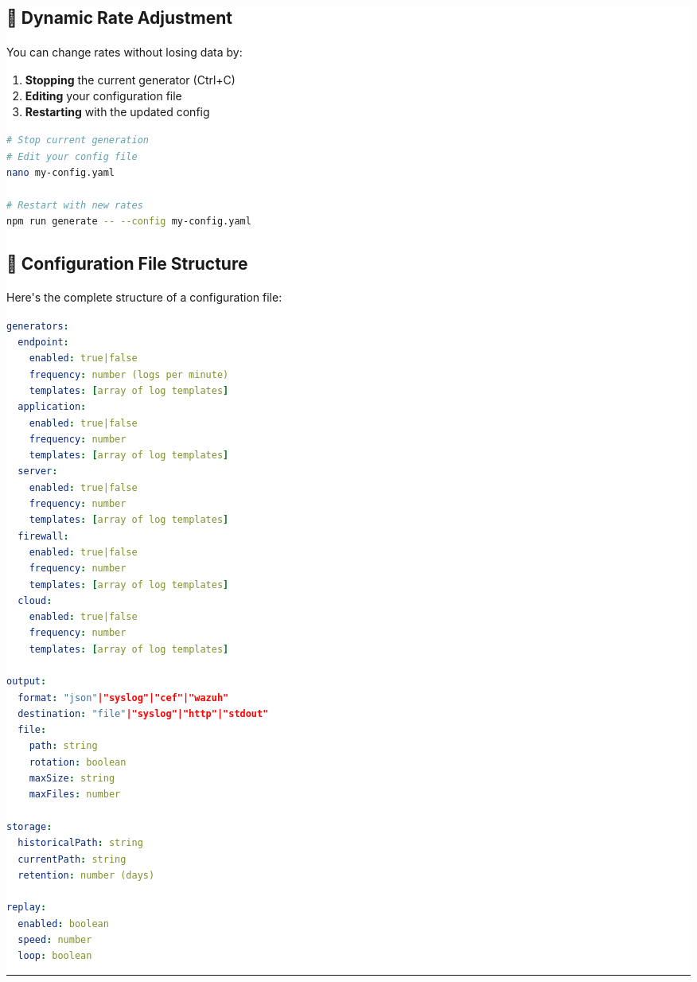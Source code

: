 ## 🔄 Dynamic Rate Adjustment

You can change rates without losing data by:

1. **Stopping** the current generator (Ctrl+C)
2. **Editing** your configuration file
3. **Restarting** with the updated config

```bash
# Stop current generation
# Edit your config file
nano my-config.yaml

# Restart with new rates
npm run generate -- --config my-config.yaml
```

## 📝 Configuration File Structure

Here's the complete structure of a configuration file:

```yaml
generators:
  endpoint:
    enabled: true|false
    frequency: number (logs per minute)
    templates: [array of log templates]
  application:
    enabled: true|false
    frequency: number
    templates: [array of log templates]
  server:
    enabled: true|false
    frequency: number
    templates: [array of log templates]
  firewall:
    enabled: true|false
    frequency: number
    templates: [array of log templates]
  cloud:
    enabled: true|false
    frequency: number
    templates: [array of log templates]

output:
  format: "json"|"syslog"|"cef"|"wazuh"
  destination: "file"|"syslog"|"http"|"stdout"
  file:
    path: string
    rotation: boolean
    maxSize: string
    maxFiles: number

storage:
  historicalPath: string
  currentPath: string
  retention: number (days)

replay:
  enabled: boolean
  speed: number
  loop: boolean
```

---